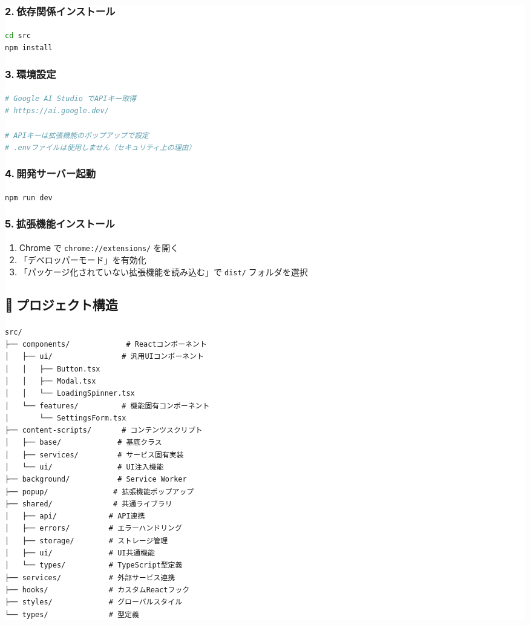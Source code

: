 ### 2. 依存関係インストール
```bash
cd src
npm install
```

### 3. 環境設定
```bash
# Google AI Studio でAPIキー取得
# https://ai.google.dev/

# APIキーは拡張機能のポップアップで設定
# .envファイルは使用しません（セキュリティ上の理由）
```

### 4. 開発サーバー起動
```bash
npm run dev
```

### 5. 拡張機能インストール
1. Chrome で `chrome://extensions/` を開く
2. 「デベロッパーモード」を有効化
3. 「パッケージ化されていない拡張機能を読み込む」で `dist/` フォルダを選択

## 📁 プロジェクト構造

```
src/
├── components/             # Reactコンポーネント
│   ├── ui/                # 汎用UIコンポーネント
│   │   ├── Button.tsx
│   │   ├── Modal.tsx
│   │   └── LoadingSpinner.tsx
│   └── features/          # 機能固有コンポーネント
│       └── SettingsForm.tsx
├── content-scripts/       # コンテンツスクリプト
│   ├── base/             # 基底クラス
│   ├── services/         # サービス固有実装
│   └── ui/               # UI注入機能
├── background/           # Service Worker
├── popup/               # 拡張機能ポップアップ
├── shared/              # 共通ライブラリ
│   ├── api/            # API連携
│   ├── errors/         # エラーハンドリング
│   ├── storage/        # ストレージ管理
│   ├── ui/             # UI共通機能
│   └── types/          # TypeScript型定義
├── services/           # 外部サービス連携
├── hooks/              # カスタムReactフック
├── styles/             # グローバルスタイル
└── types/              # 型定義
```
